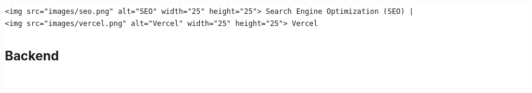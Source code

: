     <img src="images/seo.png" alt="SEO" width="25" height="25"> Search Engine Optimization (SEO) |
    <img src="images/vercel.png" alt="Vercel" width="25" height="25"> Vercel
</div>

## Backend

<div style="display: inline-block; font-size: 22px;">